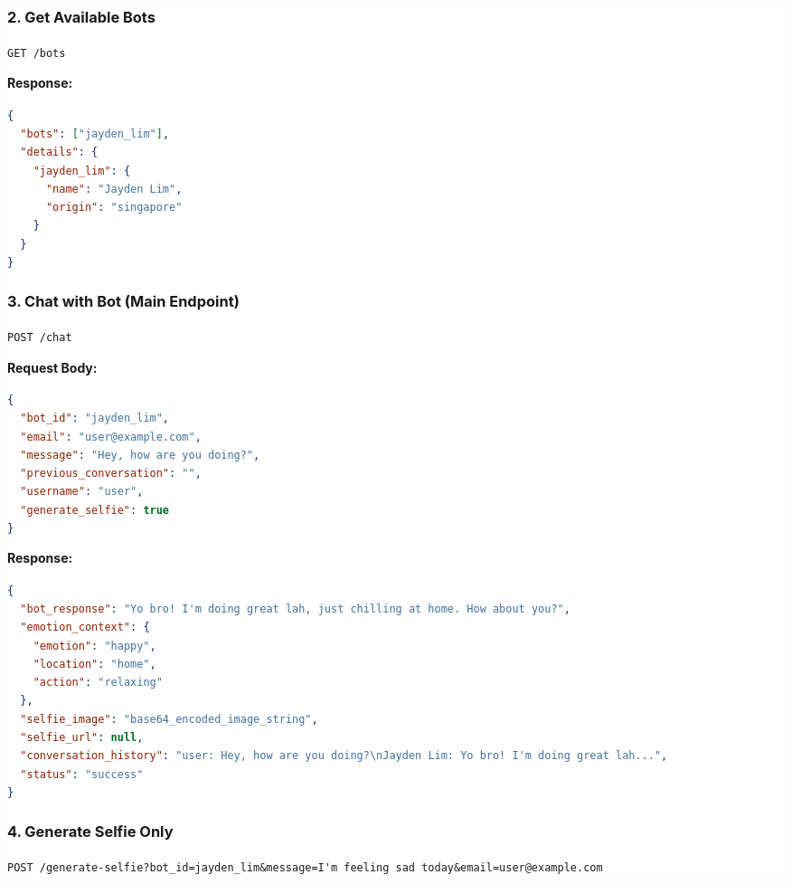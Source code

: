 ### 2. Get Available Bots
```http
GET /bots
```

**Response:**
```json
{
  "bots": ["jayden_lim"],
  "details": {
    "jayden_lim": {
      "name": "Jayden Lim",
      "origin": "singapore"
    }
  }
}
```

### 3. Chat with Bot (Main Endpoint)
```http
POST /chat
```

**Request Body:**
```json
{
  "bot_id": "jayden_lim",
  "email": "user@example.com",
  "message": "Hey, how are you doing?",
  "previous_conversation": "",
  "username": "user",
  "generate_selfie": true
}
```

**Response:**
```json
{
  "bot_response": "Yo bro! I'm doing great lah, just chilling at home. How about you?",
  "emotion_context": {
    "emotion": "happy",
    "location": "home",
    "action": "relaxing"
  },
  "selfie_image": "base64_encoded_image_string",
  "selfie_url": null,
  "conversation_history": "user: Hey, how are you doing?\nJayden Lim: Yo bro! I'm doing great lah...",
  "status": "success"
}
```

### 4. Generate Selfie Only
```http
POST /generate-selfie?bot_id=jayden_lim&message=I'm feeling sad today&email=user@example.com
```
